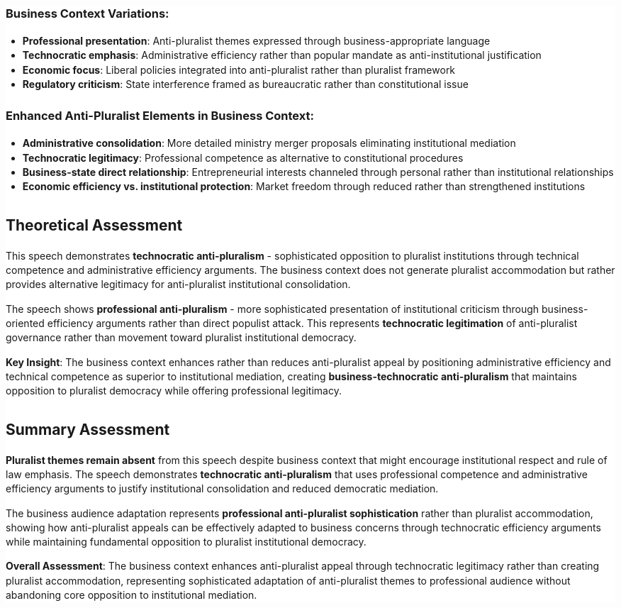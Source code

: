 ### Business Context Variations:
- **Professional presentation**: Anti-pluralist themes expressed through business-appropriate language
- **Technocratic emphasis**: Administrative efficiency rather than popular mandate as anti-institutional justification
- **Economic focus**: Liberal policies integrated into anti-pluralist rather than pluralist framework
- **Regulatory criticism**: State interference framed as bureaucratic rather than constitutional issue

### Enhanced Anti-Pluralist Elements in Business Context:
- **Administrative consolidation**: More detailed ministry merger proposals eliminating institutional mediation
- **Technocratic legitimacy**: Professional competence as alternative to constitutional procedures
- **Business-state direct relationship**: Entrepreneurial interests channeled through personal rather than institutional relationships
- **Economic efficiency vs. institutional protection**: Market freedom through reduced rather than strengthened institutions

## Theoretical Assessment

This speech demonstrates **technocratic anti-pluralism** - sophisticated opposition to pluralist institutions through technical competence and administrative efficiency arguments. The business context does not generate pluralist accommodation but rather provides alternative legitimacy for anti-pluralist institutional consolidation.

The speech shows **professional anti-pluralism** - more sophisticated presentation of institutional criticism through business-oriented efficiency arguments rather than direct populist attack. This represents **technocratic legitimation** of anti-pluralist governance rather than movement toward pluralist institutional democracy.

**Key Insight**: The business context enhances rather than reduces anti-pluralist appeal by positioning administrative efficiency and technical competence as superior to institutional mediation, creating **business-technocratic anti-pluralism** that maintains opposition to pluralist democracy while offering professional legitimacy.

## Summary Assessment

**Pluralist themes remain absent** from this speech despite business context that might encourage institutional respect and rule of law emphasis. The speech demonstrates **technocratic anti-pluralism** that uses professional competence and administrative efficiency arguments to justify institutional consolidation and reduced democratic mediation.

The business audience adaptation represents **professional anti-pluralist sophistication** rather than pluralist accommodation, showing how anti-pluralist appeals can be effectively adapted to business concerns through technocratic efficiency arguments while maintaining fundamental opposition to pluralist institutional democracy.

**Overall Assessment**: The business context enhances anti-pluralist appeal through technocratic legitimacy rather than creating pluralist accommodation, representing sophisticated adaptation of anti-pluralist themes to professional audience without abandoning core opposition to institutional mediation. 